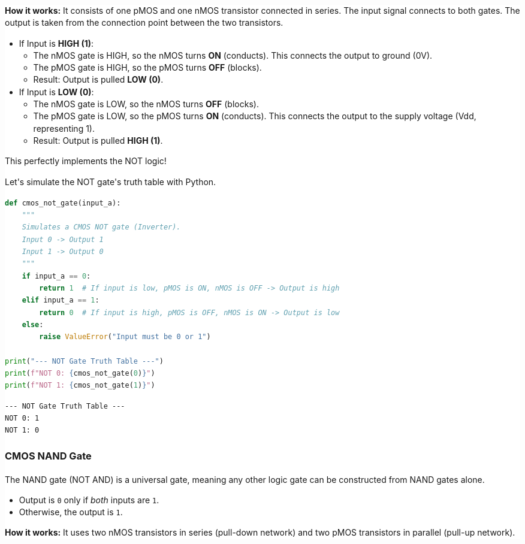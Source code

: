 **How it works:**
It consists of one pMOS and one nMOS transistor connected in series. The input signal connects to both gates. The output is taken from the connection point between the two transistors.

*   If Input is **HIGH (1)**:
    *   The nMOS gate is HIGH, so the nMOS turns **ON** (conducts). This connects the output to ground (0V).
    *   The pMOS gate is HIGH, so the pMOS turns **OFF** (blocks).
    *   Result: Output is pulled **LOW (0)**.
*   If Input is **LOW (0)**:
    *   The nMOS gate is LOW, so the nMOS turns **OFF** (blocks).
    *   The pMOS gate is LOW, so the pMOS turns **ON** (conducts). This connects the output to the supply voltage (Vdd, representing 1).
    *   Result: Output is pulled **HIGH (1)**.

This perfectly implements the NOT logic!

Let's simulate the NOT gate's truth table with Python.

```python
def cmos_not_gate(input_a):
    """
    Simulates a CMOS NOT gate (Inverter).
    Input 0 -> Output 1
    Input 1 -> Output 0
    """
    if input_a == 0:
        return 1  # If input is low, pMOS is ON, nMOS is OFF -> Output is high
    elif input_a == 1:
        return 0  # If input is high, pMOS is OFF, nMOS is ON -> Output is low
    else:
        raise ValueError("Input must be 0 or 1")

print("--- NOT Gate Truth Table ---")
print(f"NOT 0: {cmos_not_gate(0)}")
print(f"NOT 1: {cmos_not_gate(1)}")
```

```output
--- NOT Gate Truth Table ---
NOT 0: 1
NOT 1: 0
```

### CMOS NAND Gate

The NAND gate (NOT AND) is a universal gate, meaning any other logic gate can be constructed from NAND gates alone.

*   Output is `0` only if *both* inputs are `1`.
*   Otherwise, the output is `1`.

**How it works:**
It uses two nMOS transistors in series (pull-down network) and two pMOS transistors in parallel (pull-up network).

